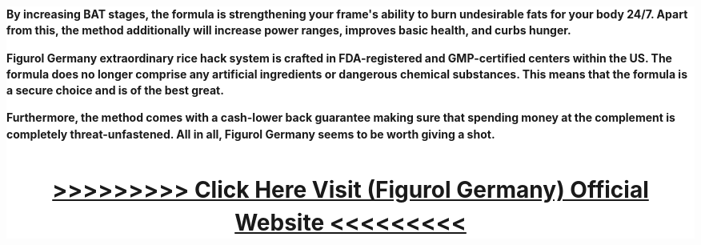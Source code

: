 <p><strong>By increasing BAT stages, the formula is strengthening your frame's ability to burn undesirable fats for your body 24/7. Apart from this, the method additionally will increase power ranges, improves basic health, and curbs hunger.</strong></p>
<p><strong>Figurol Germany extraordinary rice hack system is crafted in FDA-registered and GMP-certified centers within the US. The formula does no longer comprise any artificial ingredients or dangerous chemical substances. This means that the formula is a secure choice and is of the best great.</strong></p>
<p><strong>Furthermore, the method comes with a cash-lower back guarantee making sure that spending money at the complement is completely threat-unfastened. All in all, Figurol Germany seems to be worth giving a shot.</strong></p>
<h1 style="text-align: center;"><a title="Figurol Germany" href="https://dinkhabar.com/figurol-get/">&gt;&gt;&gt;&gt;&gt;&gt;&gt;&gt;&gt; Click Here Visit (Figurol Germany) Official Website &lt;&lt;&lt;&lt;&lt;&lt;&lt;&lt;&lt;</a></h1>
